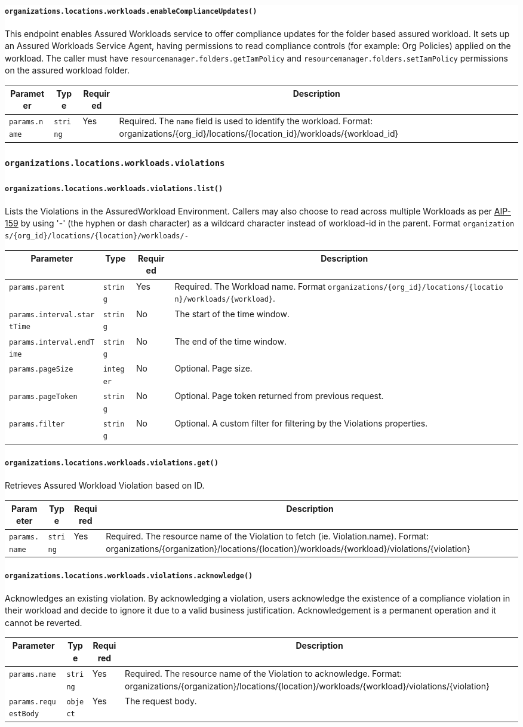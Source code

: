 #### `organizations.locations.workloads.enableComplianceUpdates()`

This endpoint enables Assured Workloads service to offer compliance updates for the folder based assured workload. It sets up an Assured Workloads Service Agent, having permissions to read compliance controls (for example: Org Policies) applied on the workload. The caller must have `resourcemanager.folders.getIamPolicy` and `resourcemanager.folders.setIamPolicy` permissions on the assured workload folder.

| Parameter | Type | Required | Description |
|---|---|---|---|
| `params.name` | `string` | Yes | Required. The `name` field is used to identify the workload. Format: organizations/{org_id}/locations/{location_id}/workloads/{workload_id} |

### `organizations.locations.workloads.violations`

#### `organizations.locations.workloads.violations.list()`

Lists the Violations in the AssuredWorkload Environment. Callers may also choose to read across multiple Workloads as per [AIP-159](https://google.aip.dev/159) by using '-' (the hyphen or dash character) as a wildcard character instead of workload-id in the parent. Format `organizations/{org_id}/locations/{location}/workloads/-`

| Parameter | Type | Required | Description |
|---|---|---|---|
| `params.parent` | `string` | Yes | Required. The Workload name. Format `organizations/{org_id}/locations/{location}/workloads/{workload}`. |
| `params.interval.startTime` | `string` | No | The start of the time window. |
| `params.interval.endTime` | `string` | No | The end of the time window. |
| `params.pageSize` | `integer` | No | Optional. Page size. |
| `params.pageToken` | `string` | No | Optional. Page token returned from previous request. |
| `params.filter` | `string` | No | Optional. A custom filter for filtering by the Violations properties. |

#### `organizations.locations.workloads.violations.get()`

Retrieves Assured Workload Violation based on ID.

| Parameter | Type | Required | Description |
|---|---|---|---|
| `params.name` | `string` | Yes | Required. The resource name of the Violation to fetch (ie. Violation.name). Format: organizations/{organization}/locations/{location}/workloads/{workload}/violations/{violation} |

#### `organizations.locations.workloads.violations.acknowledge()`

Acknowledges an existing violation. By acknowledging a violation, users acknowledge the existence of a compliance violation in their workload and decide to ignore it due to a valid business justification. Acknowledgement is a permanent operation and it cannot be reverted.

| Parameter | Type | Required | Description |
|---|---|---|---|
| `params.name` | `string` | Yes | Required. The resource name of the Violation to acknowledge. Format: organizations/{organization}/locations/{location}/workloads/{workload}/violations/{violation} |
| `params.requestBody` | `object` | Yes | The request body. |
